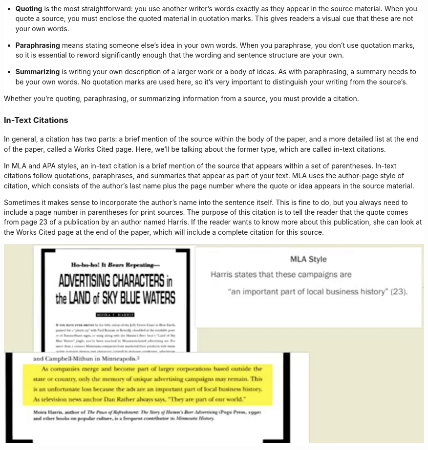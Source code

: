 - **Quoting** is the most straightforward: you use another writer’s words exactly as they appear in the source material. When you quote a source, you must enclose the quoted material in quotation marks. This gives readers a visual cue that these are not your own words.

- **Paraphrasing** means stating someone else’s idea in your own words. When you paraphrase, you don’t use quotation marks, so it is essential to reword significantly enough that the wording and sentence structure are your own.

- **Summarizing** is writing your own description of a larger work or a body of ideas. As with paraphrasing, a summary needs to be your own words. No quotation marks are used here, so it’s very important to distinguish your writing from the source’s.

Whether you’re quoting, paraphrasing, or summarizing information from a source, you must provide a citation.

### In-Text Citations

In general, a citation has two parts: a brief mention of the source within the body of the paper, and a more detailed list at the end of the paper, called a Works Cited page. Here, we’ll be talking about the former type, which are called in-text citations.

In MLA and APA styles, an in-text citation is a brief mention of the source that appears within a set of parentheses. In-text citations follow quotations, paraphrases, and summaries that appear as part of your text. MLA uses the author-page style of citation, which consists of the author’s last name plus the page number where the quote or idea appears in the source material.

Sometimes it makes sense to incorporate the author’s name into the sentence itself. This is fine to do, but you always need to include a page number in parentheses for print sources. The purpose of this citation is to tell the reader that the quote comes from page 23 of a publication by an author named Harris. If the reader wants to know more about this publication, she can look at the Works Cited page at the end of the paper, which will include a complete citation for this source.

![Harris citation MLA](../markdown/img/IntextcitationHarris.png)
